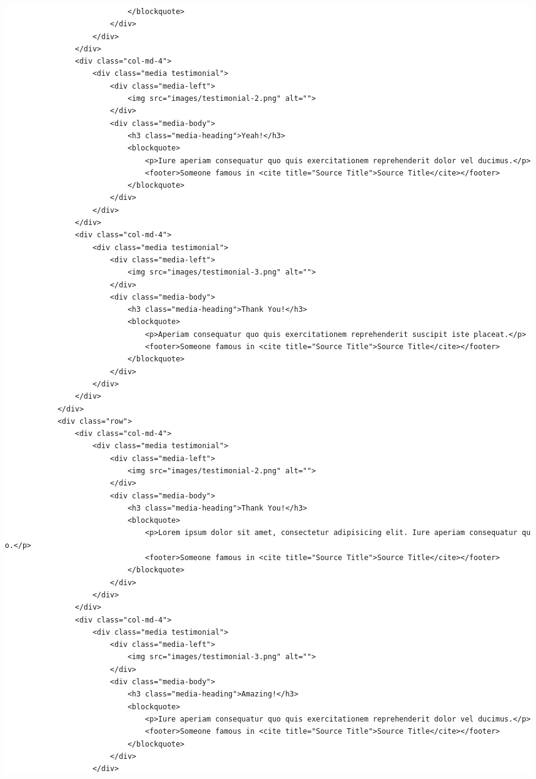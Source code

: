 								</blockquote>
							</div>
						</div>
					</div>
					<div class="col-md-4">
						<div class="media testimonial">
							<div class="media-left">
								<img src="images/testimonial-2.png" alt="">
							</div>
							<div class="media-body">
								<h3 class="media-heading">Yeah!</h3>
								<blockquote>
									<p>Iure aperiam consequatur quo quis exercitationem reprehenderit dolor vel ducimus.</p>
									<footer>Someone famous in <cite title="Source Title">Source Title</cite></footer>
								</blockquote>
							</div>
						</div>
					</div>
					<div class="col-md-4">
						<div class="media testimonial">
							<div class="media-left">
								<img src="images/testimonial-3.png" alt="">
							</div>
							<div class="media-body">
								<h3 class="media-heading">Thank You!</h3>
								<blockquote>
									<p>Aperiam consequatur quo quis exercitationem reprehenderit suscipit iste placeat.</p>
									<footer>Someone famous in <cite title="Source Title">Source Title</cite></footer>
								</blockquote>
							</div>
						</div>
					</div>
				</div>
				<div class="row">
					<div class="col-md-4">
						<div class="media testimonial">
							<div class="media-left">
								<img src="images/testimonial-2.png" alt="">
							</div>
							<div class="media-body">
								<h3 class="media-heading">Thank You!</h3>
								<blockquote>
									<p>Lorem ipsum dolor sit amet, consectetur adipisicing elit. Iure aperiam consequatur quo.</p>
									<footer>Someone famous in <cite title="Source Title">Source Title</cite></footer>
								</blockquote>
							</div>
						</div>
					</div>
					<div class="col-md-4">
						<div class="media testimonial">
							<div class="media-left">
								<img src="images/testimonial-3.png" alt="">
							</div>
							<div class="media-body">
								<h3 class="media-heading">Amazing!</h3>
								<blockquote>
									<p>Iure aperiam consequatur quo quis exercitationem reprehenderit dolor vel ducimus.</p>
									<footer>Someone famous in <cite title="Source Title">Source Title</cite></footer>
								</blockquote>
							</div>
						</div>